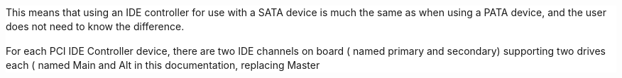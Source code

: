 This
means
that
using
an
IDE
controller
for
use
with
a
SATA
device
is
much
the
same
as
when
using
a
PATA
device,
and
the
user
does
not
need
to
know
the
difference.

For
each
PCI
IDE
Controller
device,
there
are
two
IDE
channels
on
board (
named
primary
and
secondary)
supporting
two
drives
each (
named
Main
and
Alt
in
this
documentation,
replacing
Master